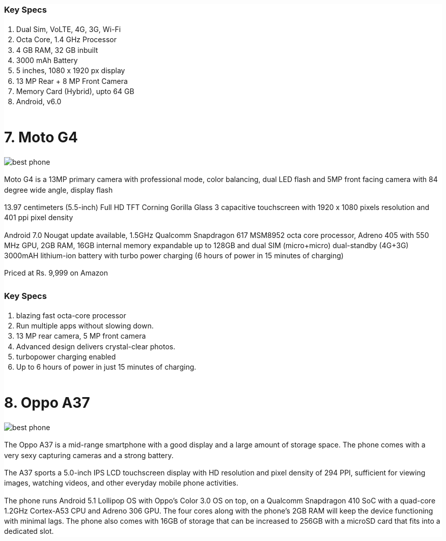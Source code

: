### Key Specs

1. Dual Sim, VoLTE, 4G, 3G, Wi-Fi
2. Octa Core, 1.4 GHz Processor
3. 4 GB RAM, 32 GB inbuilt
4. 3000 mAh Battery
5. 5 inches, 1080 x 1920 px display
6. 13 MP Rear + 8 MP Front Camera
7. Memory Card (Hybrid), upto 64 GB
8. Android, v6.0

# 7. Moto G4

![best phone](http://imgur.com/5qvvjpk.png)

Moto G4 is a 13MP primary camera with professional mode, color balancing, dual LED flash and 5MP front facing camera with 84 degree wide angle, display flash

13.97 centimeters (5.5-inch) Full HD TFT Corning Gorilla Glass 3 capacitive touchscreen with 1920 x 1080 pixels resolution and 401 ppi pixel density

Android 7.0 Nougat update available, 1.5GHz Qualcomm Snapdragon 617 MSM8952 octa core processor, Adreno 405 with 550 MHz GPU, 2GB RAM, 16GB internal memory expandable up to 128GB and dual SIM (micro+micro) dual-standby (4G+3G)         
3000mAH lithium-ion battery with turbo power charging (6 hours of power in 15 minutes of charging)

Priced at Rs. 9,999 on Amazon

### Key Specs

1. blazing fast octa-core processor
2. Run multiple apps without slowing down.
3. 13 MP rear camera, 5 MP front camera
4. Advanced design delivers crystal-clear photos.
5. turbopower charging enabled
6. Up to 6 hours of power in just 15 minutes of charging.

# 8. Oppo A37

![best phone](http://imgur.com/RkCmwhg.png)

The Oppo A37 is a mid-range smartphone with a good display and a large amount of storage space. The phone comes with a very sexy capturing cameras and a strong battery.

The A37 sports a 5.0-inch IPS LCD touchscreen display with HD resolution and pixel density of 294 PPI, sufficient for viewing images, watching videos, and other everyday mobile phone activities. 

The phone runs Android 5.1 Lollipop OS  with Oppo’s Color 3.0 OS on top, on a Qualcomm Snapdragon 410 SoC with a quad-core 1.2GHz Cortex-A53 CPU and Adreno 306 GPU. The four cores along with the phone’s 2GB RAM will keep the device functioning with minimal lags. The phone also comes with 16GB of storage that can be increased to 256GB with a microSD card that fits into a dedicated slot.
